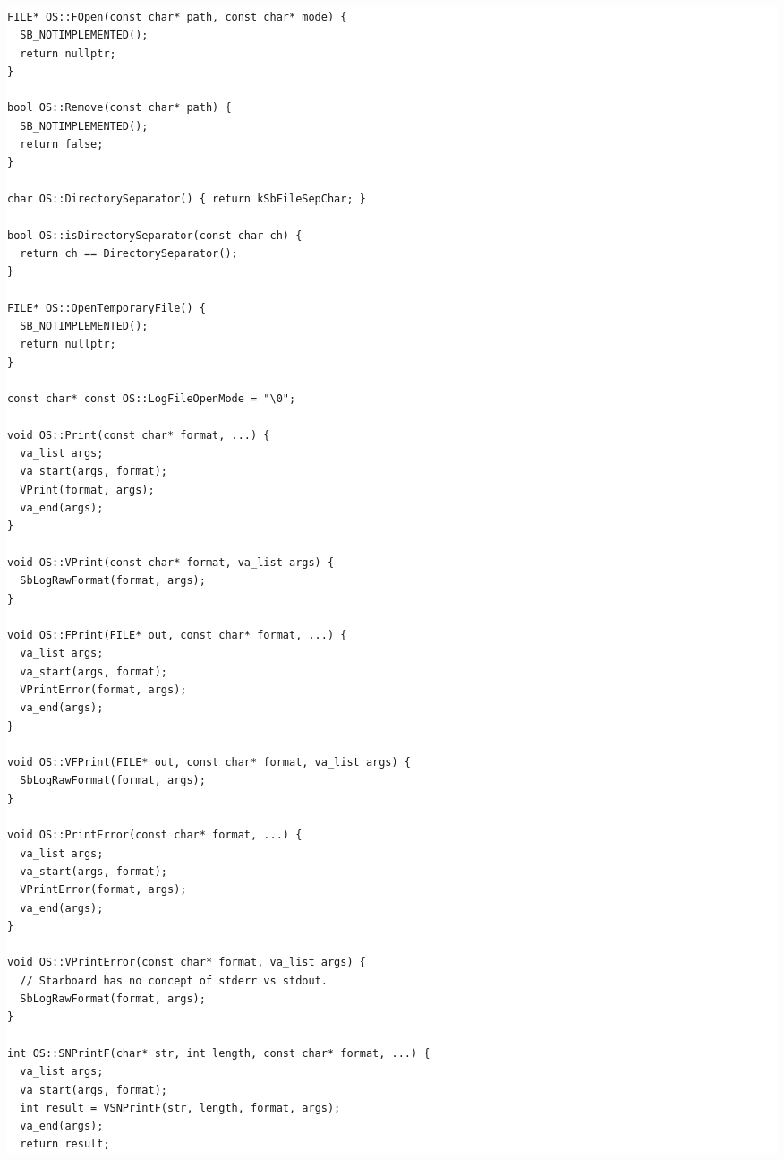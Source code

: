 ```
FILE* OS::FOpen(const char* path, const char* mode) {
  SB_NOTIMPLEMENTED();
  return nullptr;
}

bool OS::Remove(const char* path) {
  SB_NOTIMPLEMENTED();
  return false;
}

char OS::DirectorySeparator() { return kSbFileSepChar; }

bool OS::isDirectorySeparator(const char ch) {
  return ch == DirectorySeparator();
}

FILE* OS::OpenTemporaryFile() {
  SB_NOTIMPLEMENTED();
  return nullptr;
}

const char* const OS::LogFileOpenMode = "\0";

void OS::Print(const char* format, ...) {
  va_list args;
  va_start(args, format);
  VPrint(format, args);
  va_end(args);
}

void OS::VPrint(const char* format, va_list args) {
  SbLogRawFormat(format, args);
}

void OS::FPrint(FILE* out, const char* format, ...) {
  va_list args;
  va_start(args, format);
  VPrintError(format, args);
  va_end(args);
}

void OS::VFPrint(FILE* out, const char* format, va_list args) {
  SbLogRawFormat(format, args);
}

void OS::PrintError(const char* format, ...) {
  va_list args;
  va_start(args, format);
  VPrintError(format, args);
  va_end(args);
}

void OS::VPrintError(const char* format, va_list args) {
  // Starboard has no concept of stderr vs stdout.
  SbLogRawFormat(format, args);
}

int OS::SNPrintF(char* str, int length, const char* format, ...) {
  va_list args;
  va_start(args, format);
  int result = VSNPrintF(str, length, format, args);
  va_end(args);
  return result;
```